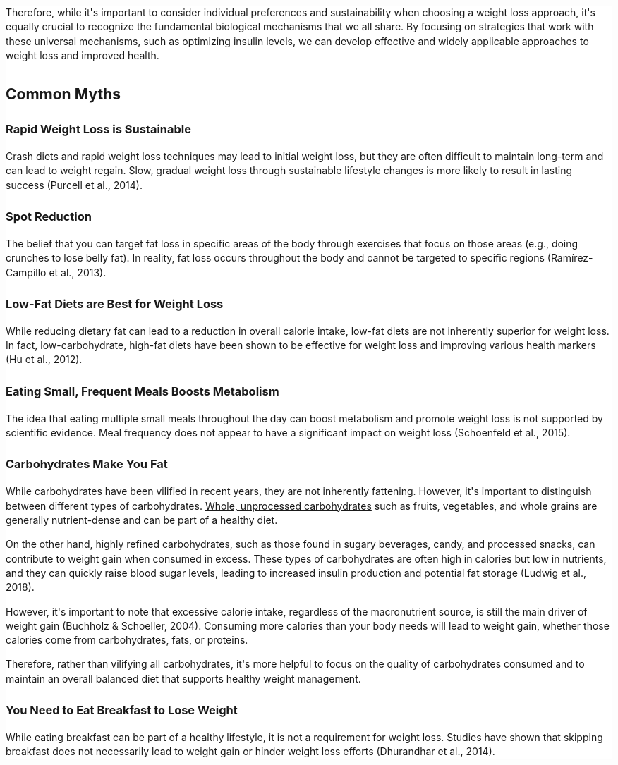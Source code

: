 Therefore, while it's important to consider individual preferences and sustainability when choosing a weight loss approach, it's equally crucial to recognize the fundamental biological mechanisms that we all share. By focusing on strategies that work with these universal mechanisms, such as optimizing insulin levels, we can develop effective and widely applicable approaches to weight loss and improved health.



## Common Myths

### Rapid Weight Loss is Sustainable
Crash diets and rapid weight loss techniques may lead to initial weight loss, but they are often difficult to maintain long-term and can lead to weight regain. Slow, gradual weight loss through sustainable lifestyle changes is more likely to result in lasting success (Purcell et al., 2014).

### Spot Reduction
The belief that you can target fat loss in specific areas of the body through exercises that focus on those areas (e.g., doing crunches to lose belly fat). In reality, fat loss occurs throughout the body and cannot be targeted to specific regions (Ramírez-Campillo et al., 2013).

### Low-Fat Diets are Best for Weight Loss
While reducing [dietary fat](/health/nutrition/fats) can lead to a reduction in overall calorie intake, low-fat diets are not inherently superior for weight loss. In fact, low-carbohydrate, high-fat diets have been shown to be effective for weight loss and improving various health markers (Hu et al., 2012).

### Eating Small, Frequent Meals Boosts Metabolism
The idea that eating multiple small meals throughout the day can boost metabolism and promote weight loss is not supported by scientific evidence. Meal frequency does not appear to have a significant impact on weight loss (Schoenfeld et al., 2015).

### Carbohydrates Make You Fat
While [carbohydrates](/health/nutrition/carbohydrates) have been vilified in recent years, they are not inherently fattening. However, it's important to distinguish between different types of carbohydrates. [Whole, unprocessed carbohydrates](/health/nutrition/carbohydrates#complex-carbohydrates) such as fruits, vegetables, and whole grains are generally nutrient-dense and can be part of a healthy diet.

On the other hand, [highly refined carbohydrates](/health/nutrition/carbohydrates#simple-carbohydrates), such as those found in sugary beverages, candy, and processed snacks, can contribute to weight gain when consumed in excess. These types of carbohydrates are often high in calories but low in nutrients, and they can quickly raise blood sugar levels, leading to increased insulin production and potential fat storage (Ludwig et al., 2018).

However, it's important to note that excessive calorie intake, regardless of the macronutrient source, is still the main driver of weight gain (Buchholz & Schoeller, 2004). Consuming more calories than your body needs will lead to weight gain, whether those calories come from carbohydrates, fats, or proteins.

Therefore, rather than vilifying all carbohydrates, it's more helpful to focus on the quality of carbohydrates consumed and to maintain an overall balanced diet that supports healthy weight management.
### You Need to Eat Breakfast to Lose Weight
While eating breakfast can be part of a healthy lifestyle, it is not a requirement for weight loss. Studies have shown that skipping breakfast does not necessarily lead to weight gain or hinder weight loss efforts (Dhurandhar et al., 2014).

